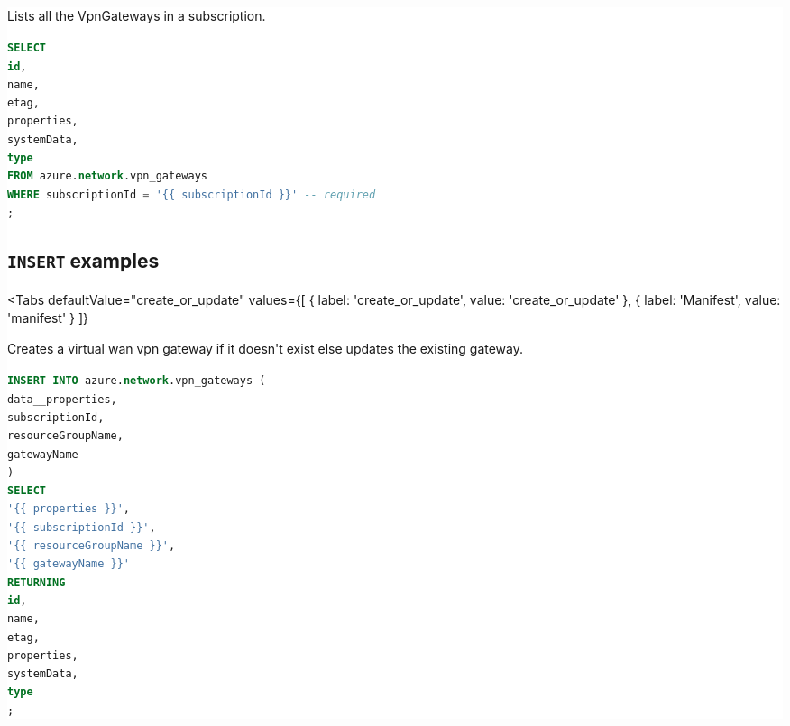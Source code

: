 Lists all the VpnGateways in a subscription.

```sql
SELECT
id,
name,
etag,
properties,
systemData,
type
FROM azure.network.vpn_gateways
WHERE subscriptionId = '{{ subscriptionId }}' -- required
;
```
</TabItem>
</Tabs>


## `INSERT` examples

<Tabs
    defaultValue="create_or_update"
    values={[
        { label: 'create_or_update', value: 'create_or_update' },
        { label: 'Manifest', value: 'manifest' }
    ]}
>
<TabItem value="create_or_update">

Creates a virtual wan vpn gateway if it doesn't exist else updates the existing gateway.

```sql
INSERT INTO azure.network.vpn_gateways (
data__properties,
subscriptionId,
resourceGroupName,
gatewayName
)
SELECT 
'{{ properties }}',
'{{ subscriptionId }}',
'{{ resourceGroupName }}',
'{{ gatewayName }}'
RETURNING
id,
name,
etag,
properties,
systemData,
type
;
```
</TabItem>
<TabItem value="manifest">
